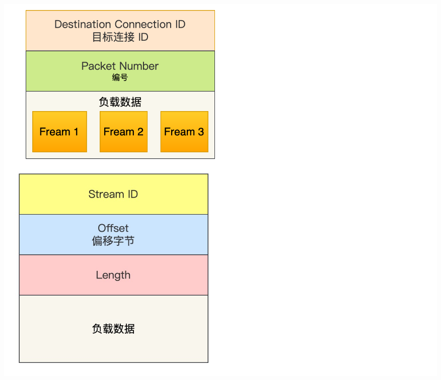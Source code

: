 <img src="./.image/计算机网络(应用层)/6a94d41ef3d14cb6b7846e73da6c3104.png" alt="img" style="zoom:67%;" />

<img src="./.image/计算机网络(应用层)/536298d2c54a43b699026bffe0f85010.png" alt="img" style="zoom:67%;" />
